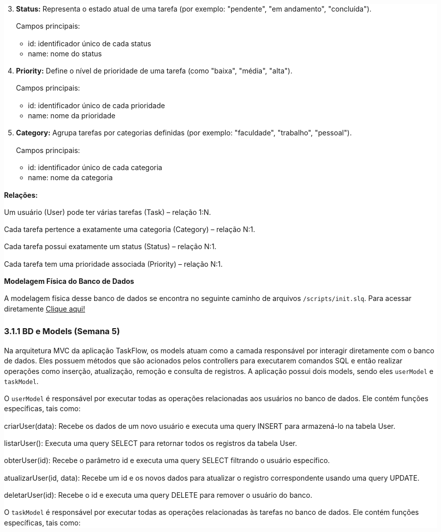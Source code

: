 3. **Status:** Representa o estado atual de uma tarefa (por exemplo: "pendente", "em andamento", "concluída").

   Campos principais:

   - id: identificador único de cada status
   - name: nome do status

4. **Priority:** Define o nível de prioridade de uma tarefa (como "baixa", "média", "alta").

   Campos principais:

   - id: identificador único de cada prioridade
   - name: nome da prioridade

5. **Category:** Agrupa tarefas por categorias definidas (por exemplo: "faculdade", "trabalho", "pessoal").

   Campos principais:

   - id: identificador único de cada categoria
   - name: nome da categoria

**Relações:**

Um usuário (User) pode ter várias tarefas (Task) – relação 1:N.

Cada tarefa pertence a exatamente uma categoria (Category) – relação N:1.

Cada tarefa possui exatamente um status (Status) – relação N:1.

Cada tarefa tem uma prioridade associada (Priority) – relação N:1.

**Modelagem Física do Banco de Dados**

A modelagem física desse banco de dados se encontra no seguinte caminho de arquivos `/scripts/init.slq`. Para acessar diretamente <a href="/scripts/init.sql">Clique aqui!</a>

### 3.1.1 BD e Models (Semana 5)

Na arquitetura MVC da aplicação TaskFlow, os models atuam como a camada responsável por interagir diretamente com o banco de dados. Eles possuem métodos que são acionados pelos controllers para executarem comandos SQL e então realizar operações como inserção, atualização, remoção e consulta de registros. A aplicação possui dois models, sendo eles `userModel` e `taskModel`.

O `userModel` é responsável por executar todas as operações relacionadas aos usuários no banco de dados. Ele contém funções específicas, tais como:

criarUser(data): Recebe os dados de um novo usuário e executa uma query INSERT para armazená-lo na tabela User.

listarUser(): Executa uma query SELECT para retornar todos os registros da tabela User.

obterUser(id): Recebe o parâmetro id e executa uma query SELECT filtrando o usuário específico.

atualizarUser(id, data): Recebe um id e os novos dados para atualizar o registro correspondente usando uma query UPDATE.

deletarUser(id): Recebe o id e executa uma query DELETE para remover o usuário do banco.

O `taskModel` é responsável por executar todas as operações relacionadas às tarefas no banco de dados. Ele contém funções específicas, tais como:
